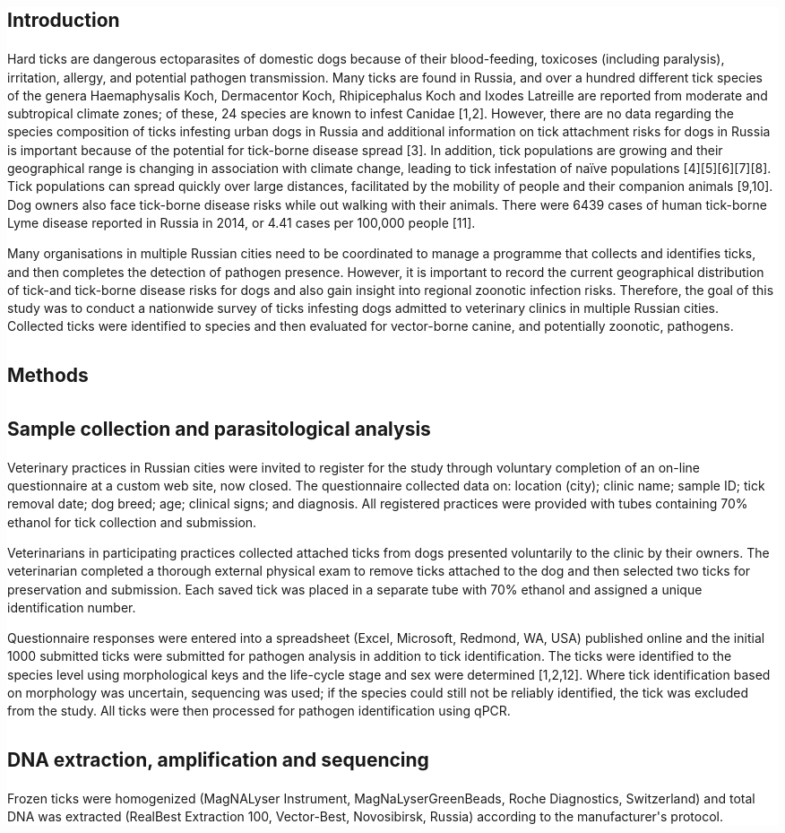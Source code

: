 ## Introduction

Hard ticks are dangerous ectoparasites of domestic dogs because of their blood-feeding, toxicoses (including paralysis), irritation, allergy, and potential pathogen transmission. Many ticks are found in Russia, and over a hundred different tick species of the genera Haemaphysalis Koch, Dermacentor Koch, Rhipicephalus Koch and Ixodes Latreille are reported from moderate and subtropical climate zones; of these, 24 species are known to infest Canidae [1,2]. However, there are no data regarding the species composition of ticks infesting urban dogs in Russia and additional information on tick attachment risks for dogs in Russia is important because of the potential for tick-borne disease spread [3]. In addition, tick populations are growing and their geographical range is changing in association with climate change, leading to tick infestation of naïve populations [4][5][6][7][8]. Tick populations can spread quickly over large distances, facilitated by the mobility of people and their companion animals [9,10]. Dog owners also face tick-borne disease risks while out walking with their animals. There were 6439 cases of human tick-borne Lyme disease reported in Russia in 2014, or 4.41 cases per 100,000 people [11].

Many organisations in multiple Russian cities need to be coordinated to manage a programme that collects and identifies ticks, and then completes the detection of pathogen presence. However, it is important to record the current geographical distribution of tick-and tick-borne disease risks for dogs and also gain insight into regional zoonotic infection risks. Therefore, the goal of this study was to conduct a nationwide survey of ticks infesting dogs admitted to veterinary clinics in multiple Russian cities. Collected ticks were identified to species and then evaluated for vector-borne canine, and potentially zoonotic, pathogens.


## Methods


## Sample collection and parasitological analysis

Veterinary practices in Russian cities were invited to register for the study through voluntary completion of an on-line questionnaire at a custom web site, now closed. The questionnaire collected data on: location (city); clinic name; sample ID; tick removal date; dog breed; age; clinical signs; and diagnosis. All registered practices were provided with tubes containing 70% ethanol for tick collection and submission.

Veterinarians in participating practices collected attached ticks from dogs presented voluntarily to the clinic by their owners. The veterinarian completed a thorough external physical exam to remove ticks attached to the dog and then selected two ticks for preservation and submission. Each saved tick was placed in a separate tube with 70% ethanol and assigned a unique identification number.

Questionnaire responses were entered into a spreadsheet (Excel, Microsoft, Redmond, WA, USA) published online and the initial 1000 submitted ticks were submitted for pathogen analysis in addition to tick identification. The ticks were identified to the species level using morphological keys and the life-cycle stage and sex were determined [1,2,12]. Where tick identification based on morphology was uncertain, sequencing was used; if the species could still not be reliably identified, the tick was excluded from the study. All ticks were then processed for pathogen identification using qPCR.


## DNA extraction, amplification and sequencing

Frozen ticks were homogenized (MagNALyser Instrument, MagNaLyserGreenBeads, Roche Diagnostics, Switzerland) and total DNA was extracted (RealBest Extraction 100, Vector-Best, Novosibirsk, Russia) according to the manufacturer's protocol.
